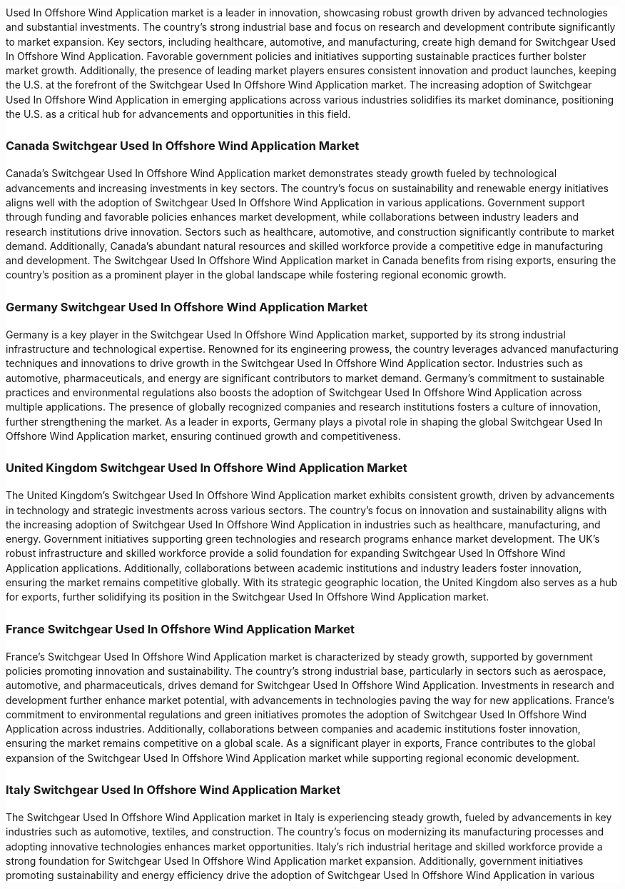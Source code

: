 Used In Offshore Wind Application market is a leader in innovation, showcasing robust growth driven by advanced technologies and substantial investments. The country&rsquo;s strong industrial base and focus on research and development contribute significantly to market expansion. Key sectors, including healthcare, automotive, and manufacturing, create high demand for Switchgear Used In Offshore Wind Application. Favorable government policies and initiatives supporting sustainable practices further bolster market growth. Additionally, the presence of leading market players ensures consistent innovation and product launches, keeping the U.S. at the forefront of the Switchgear Used In Offshore Wind Application market. The increasing adoption of Switchgear Used In Offshore Wind Application in emerging applications across various industries solidifies its market dominance, positioning the U.S. as a critical hub for advancements and opportunities in this field.</p><h3>Canada Switchgear Used In Offshore Wind Application Market</h3><p>Canada&rsquo;s Switchgear Used In Offshore Wind Application market demonstrates steady growth fueled by technological advancements and increasing investments in key sectors. The country&rsquo;s focus on sustainability and renewable energy initiatives aligns well with the adoption of Switchgear Used In Offshore Wind Application in various applications. Government support through funding and favorable policies enhances market development, while collaborations between industry leaders and research institutions drive innovation. Sectors such as healthcare, automotive, and construction significantly contribute to market demand. Additionally, Canada&rsquo;s abundant natural resources and skilled workforce provide a competitive edge in manufacturing and development. The Switchgear Used In Offshore Wind Application market in Canada benefits from rising exports, ensuring the country&rsquo;s position as a prominent player in the global landscape while fostering regional economic growth.</p><h3>Germany Switchgear Used In Offshore Wind Application Market</h3><p>Germany is a key player in the Switchgear Used In Offshore Wind Application market, supported by its strong industrial infrastructure and technological expertise. Renowned for its engineering prowess, the country leverages advanced manufacturing techniques and innovations to drive growth in the Switchgear Used In Offshore Wind Application sector. Industries such as automotive, pharmaceuticals, and energy are significant contributors to market demand. Germany&rsquo;s commitment to sustainable practices and environmental regulations also boosts the adoption of Switchgear Used In Offshore Wind Application across multiple applications. The presence of globally recognized companies and research institutions fosters a culture of innovation, further strengthening the market. As a leader in exports, Germany plays a pivotal role in shaping the global Switchgear Used In Offshore Wind Application market, ensuring continued growth and competitiveness.</p><h3>United Kingdom Switchgear Used In Offshore Wind Application Market</h3><p>The United Kingdom&rsquo;s Switchgear Used In Offshore Wind Application market exhibits consistent growth, driven by advancements in technology and strategic investments across various sectors. The country&rsquo;s focus on innovation and sustainability aligns with the increasing adoption of Switchgear Used In Offshore Wind Application in industries such as healthcare, manufacturing, and energy. Government initiatives supporting green technologies and research programs enhance market development. The UK&rsquo;s robust infrastructure and skilled workforce provide a solid foundation for expanding Switchgear Used In Offshore Wind Application applications. Additionally, collaborations between academic institutions and industry leaders foster innovation, ensuring the market remains competitive globally. With its strategic geographic location, the United Kingdom also serves as a hub for exports, further solidifying its position in the Switchgear Used In Offshore Wind Application market.</p><h3>France Switchgear Used In Offshore Wind Application Market</h3><p>France&rsquo;s Switchgear Used In Offshore Wind Application market is characterized by steady growth, supported by government policies promoting innovation and sustainability. The country&rsquo;s strong industrial base, particularly in sectors such as aerospace, automotive, and pharmaceuticals, drives demand for Switchgear Used In Offshore Wind Application. Investments in research and development further enhance market potential, with advancements in technologies paving the way for new applications. France&rsquo;s commitment to environmental regulations and green initiatives promotes the adoption of Switchgear Used In Offshore Wind Application across industries. Additionally, collaborations between companies and academic institutions foster innovation, ensuring the market remains competitive on a global scale. As a significant player in exports, France contributes to the global expansion of the Switchgear Used In Offshore Wind Application market while supporting regional economic development.</p><h3>Italy Switchgear Used In Offshore Wind Application Market</h3><p>The Switchgear Used In Offshore Wind Application market in Italy is experiencing steady growth, fueled by advancements in key industries such as automotive, textiles, and construction. The country&rsquo;s focus on modernizing its manufacturing processes and adopting innovative technologies enhances market opportunities. Italy&rsquo;s rich industrial heritage and skilled workforce provide a strong foundation for Switchgear Used In Offshore Wind Application market expansion. Additionally, government initiatives promoting sustainability and energy efficiency drive the adoption of Switchgear Used In Offshore Wind Application in various